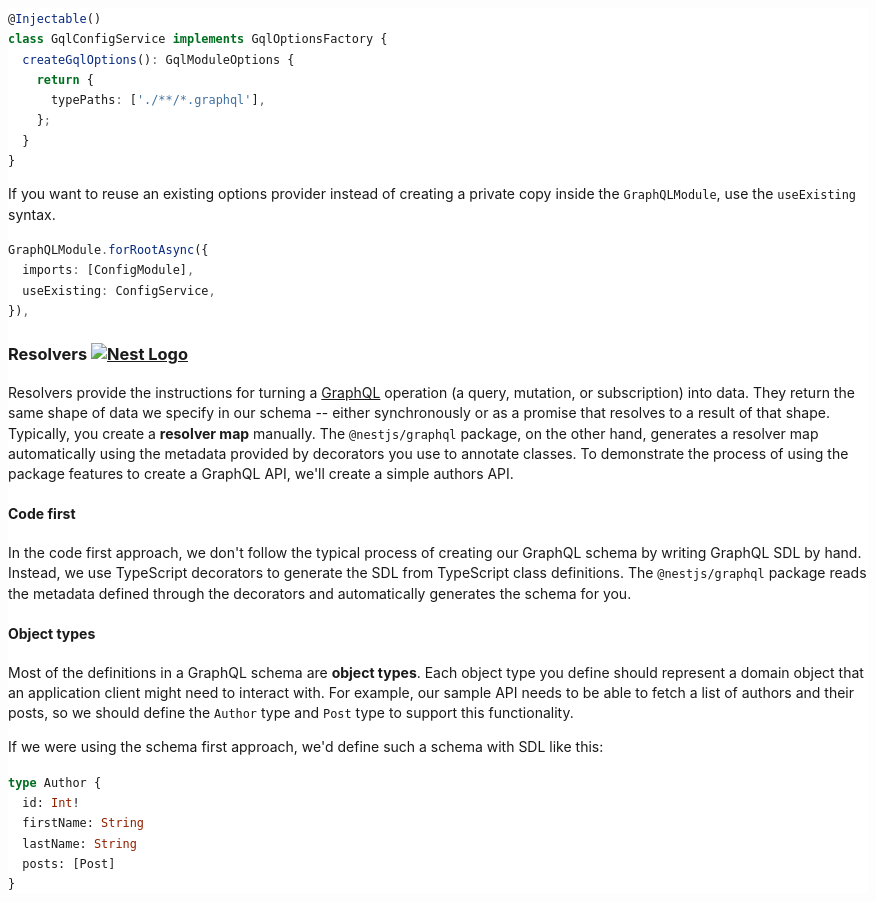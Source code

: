 ```typescript
@Injectable()
class GqlConfigService implements GqlOptionsFactory {
  createGqlOptions(): GqlModuleOptions {
    return {
      typePaths: ['./**/*.graphql'],
    };
  }
}
```

If you want to reuse an existing options provider instead of creating a private copy inside the `GraphQLModule`, use the `useExisting` syntax.

```typescript
GraphQLModule.forRootAsync({
  imports: [ConfigModule],
  useExisting: ConfigService,
}),
```
### Resolvers <a href="https://docs.nestjs.com/graphql/resolvers"><img src="https://nestjs.com/img/logo-small.svg" id="resolvers" width="20" alt="Nest Logo" /></a>

Resolvers provide the instructions for turning a [GraphQL](https://graphql.org/) operation (a query, mutation, or subscription) into data. They return the same shape of data we specify in our schema -- either synchronously or as a promise that resolves to a result of that shape. Typically, you create a **resolver map** manually. The `@nestjs/graphql` package, on the other hand, generates a resolver map automatically using the metadata provided by decorators you use to annotate classes. To demonstrate the process of using the package features to create a GraphQL API, we'll create a simple authors API.

#### Code first

In the code first approach, we don't follow the typical process of creating our GraphQL schema by writing GraphQL SDL by hand. Instead, we use TypeScript decorators to generate the SDL from TypeScript class definitions. The `@nestjs/graphql` package reads the metadata defined through the decorators and automatically generates the schema for you.

#### Object types

Most of the definitions in a GraphQL schema are **object types**. Each object type you define should represent a domain object that an application client might need to interact with. For example, our sample API needs to be able to fetch a list of authors and their posts, so we should define the `Author` type and `Post` type to support this functionality.

If we were using the schema first approach, we'd define such a schema with SDL like this:

```graphql
type Author {
  id: Int!
  firstName: String
  lastName: String
  posts: [Post]
}
```
